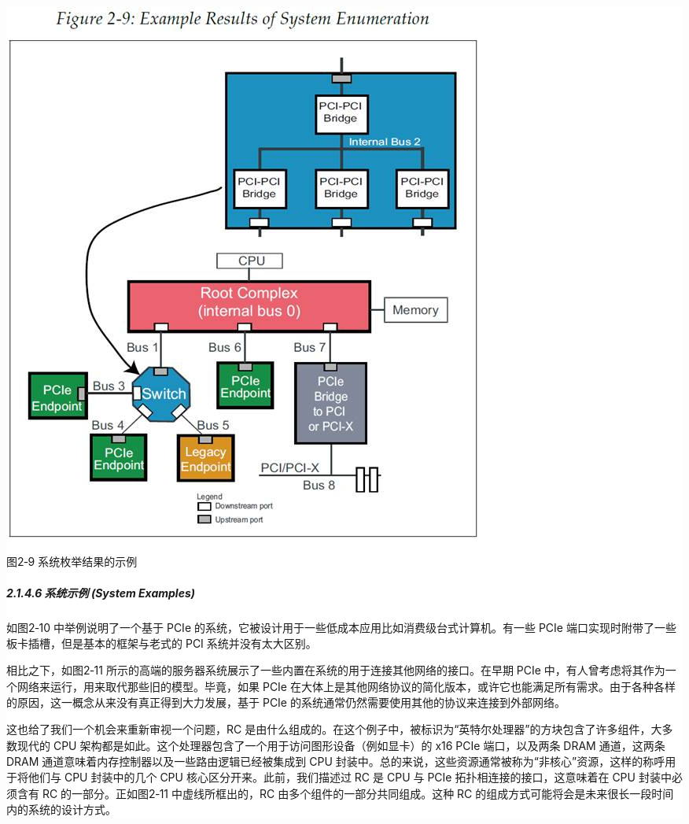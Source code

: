 ![img](img/2%20PCIe%20%E4%BD%93%E7%B3%BB%E7%BB%93%E6%9E%84%E6%A6%82%E8%BF%B0/clip_image060.jpg)

图2‑9 系统枚举结果的示例

##### 2.1.4.6   系统示例 (System Examples)

如图2‑10 中举例说明了一个基于 PCIe 的系统，它被设计用于一些低成本应用比如消费级台式计算机。有一些 PCIe 端口实现时附带了一些板卡插槽，但是基本的框架与老式的 PCI 系统并没有太大区别。

相比之下，如图2‑11 所示的高端的服务器系统展示了一些内置在系统的用于连接其他网络的接口。在早期 PCIe 中，有人曾考虑将其作为一个网络来运行，用来取代那些旧的模型。毕竟，如果 PCIe 在大体上是其他网络协议的简化版本，或许它也能满足所有需求。由于各种各样的原因，这一概念从来没有真正得到大力发展，基于 PCIe 的系统通常仍然需要使用其他的协议来连接到外部网络。

这也给了我们一个机会来重新审视一个问题，RC 是由什么组成的。在这个例子中，被标识为“英特尔处理器”的方块包含了许多组件，大多数现代的 CPU 架构都是如此。这个处理器包含了一个用于访问图形设备（例如显卡）的 x16 PCIe 端口，以及两条 DRAM 通道，这两条 DRAM 通道意味着内存控制器以及一些路由逻辑已经被集成到 CPU 封装中。总的来说，这些资源通常被称为“非核心”资源，这样的称呼用于将他们与 CPU 封装中的几个 CPU 核心区分开来。此前，我们描述过 RC 是 CPU 与 PCIe 拓扑相连接的接口，这意味着在 CPU 封装中必须含有 RC 的一部分。正如图2‑11 中虚线所框出的，RC 由多个组件的一部分共同组成。这种 RC 的组成方式可能将会是未来很长一段时间内的系统的设计方式。
